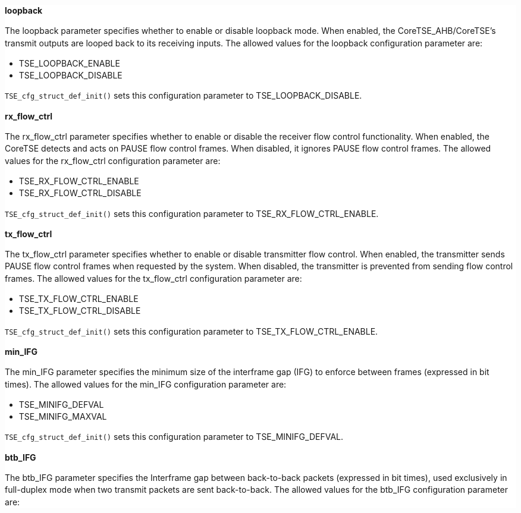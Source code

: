 **loopback**

The loopback parameter specifies whether to enable or disable loopback mode.
When enabled, the CoreTSE_AHB/CoreTSE’s transmit outputs are looped back to its
receiving inputs. The allowed values for the loopback configuration parameter
are:

  - TSE_LOOPBACK_ENABLE
  - TSE_LOOPBACK_DISABLE

`TSE_cfg_struct_def_init()` sets this configuration parameter to
TSE_LOOPBACK_DISABLE.

**rx_flow_ctrl**

The rx_flow_ctrl parameter specifies whether to enable or disable the receiver
flow control functionality. When enabled, the CoreTSE detects and acts on PAUSE
flow control frames. When disabled, it ignores PAUSE flow control frames. The
allowed values for the rx_flow_ctrl configuration parameter are:

  - TSE_RX_FLOW_CTRL_ENABLE
  - TSE_RX_FLOW_CTRL_DISABLE

`TSE_cfg_struct_def_init()` sets this configuration parameter to
TSE_RX_FLOW_CTRL_ENABLE.

**tx_flow_ctrl**

The tx_flow_ctrl parameter specifies whether to enable or disable transmitter
flow control. When enabled, the transmitter sends PAUSE flow control frames when
requested by the system. When disabled, the transmitter is prevented from
sending flow control frames. The allowed values for the tx_flow_ctrl
configuration parameter are:

  - TSE_TX_FLOW_CTRL_ENABLE
  - TSE_TX_FLOW_CTRL_DISABLE

`TSE_cfg_struct_def_init()` sets this configuration parameter to
TSE_TX_FLOW_CTRL_ENABLE.

**min_IFG**

The min_IFG parameter specifies the minimum size of the interframe gap (IFG) to
enforce between frames (expressed in bit times). The allowed values for the
min_IFG configuration parameter are:

  - TSE_MINIFG_DEFVAL
  - TSE_MINIFG_MAXVAL

`TSE_cfg_struct_def_init()` sets this configuration parameter to
TSE_MINIFG_DEFVAL.

**btb_IFG**

The btb_IFG parameter specifies the Interframe gap between back-to-back packets
(expressed in bit times), used exclusively in full-duplex mode when two transmit
packets are sent back-to-back. The allowed values for the btb_IFG configuration
parameter are:
